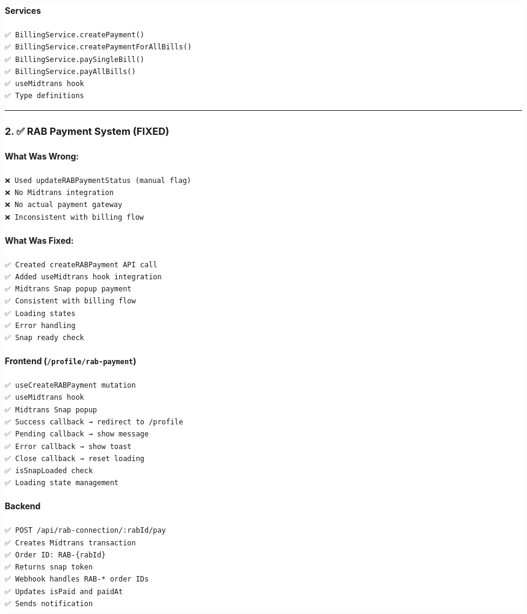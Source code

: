 #### Services

```
✅ BillingService.createPayment()
✅ BillingService.createPaymentForAllBills()
✅ BillingService.paySingleBill()
✅ BillingService.payAllBills()
✅ useMidtrans hook
✅ Type definitions
```

---

### 2. ✅ **RAB Payment System** (FIXED)

#### What Was Wrong:

```
❌ Used updateRABPaymentStatus (manual flag)
❌ No Midtrans integration
❌ No actual payment gateway
❌ Inconsistent with billing flow
```

#### What Was Fixed:

```
✅ Created createRABPayment API call
✅ Added useMidtrans hook integration
✅ Midtrans Snap popup payment
✅ Consistent with billing flow
✅ Loading states
✅ Error handling
✅ Snap ready check
```

#### Frontend (`/profile/rab-payment`)

```
✅ useCreateRABPayment mutation
✅ useMidtrans hook
✅ Midtrans Snap popup
✅ Success callback → redirect to /profile
✅ Pending callback → show message
✅ Error callback → show toast
✅ Close callback → reset loading
✅ isSnapLoaded check
✅ Loading state management
```

#### Backend

```
✅ POST /api/rab-connection/:rabId/pay
✅ Creates Midtrans transaction
✅ Order ID: RAB-{rabId}
✅ Returns snap token
✅ Webhook handles RAB-* order IDs
✅ Updates isPaid and paidAt
✅ Sends notification
```
